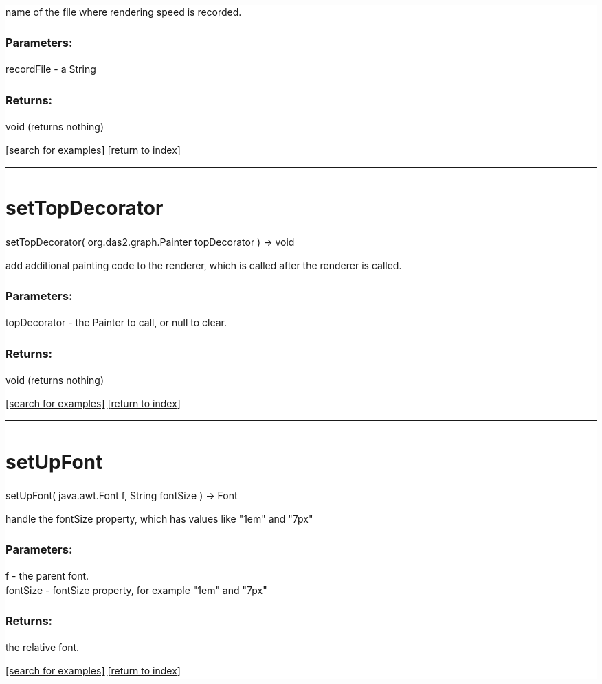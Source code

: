 name of the file where rendering speed is recorded.

### Parameters:
recordFile - a String

### Returns:
void (returns nothing)


<a href="https://github.com/autoplot/dev/search?q=setStatsFile&unscoped_q=setStatsFile">[search for examples]</a>
<a href="https://github.com/autoplot/documentation/blob/master/javadoc/index-all.md">[return to index]</a>

***
<a name="setTopDecorator"></a>
# setTopDecorator
setTopDecorator( org.das2.graph.Painter topDecorator ) &rarr; void

add additional painting code to the renderer, which is called after 
 the renderer is called.

### Parameters:
topDecorator - the Painter to call, or null to clear.

### Returns:
void (returns nothing)


<a href="https://github.com/autoplot/dev/search?q=setTopDecorator&unscoped_q=setTopDecorator">[search for examples]</a>
<a href="https://github.com/autoplot/documentation/blob/master/javadoc/index-all.md">[return to index]</a>

***
<a name="setUpFont"></a>
# setUpFont
setUpFont( java.awt.Font f, String fontSize ) &rarr; Font

handle the fontSize property, which has values like "1em" and "7px"

### Parameters:
f - the parent font.
<br>fontSize - fontSize property, for example "1em" and "7px"

### Returns:
the relative font.

<a href="https://github.com/autoplot/dev/search?q=setUpFont&unscoped_q=setUpFont">[search for examples]</a>
<a href="https://github.com/autoplot/documentation/blob/master/javadoc/index-all.md">[return to index]</a>
